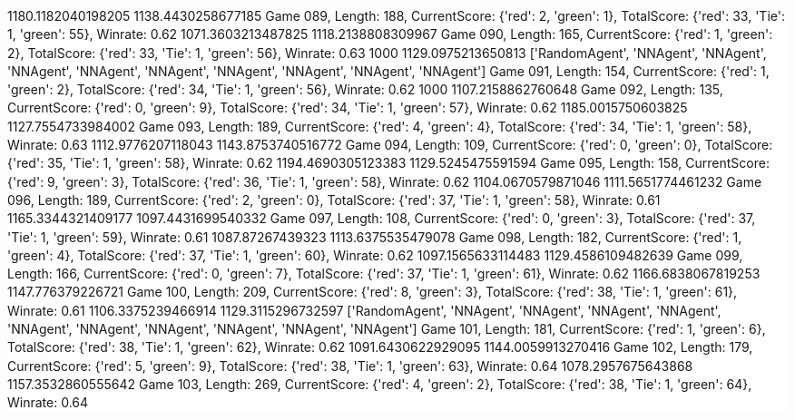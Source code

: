 1180.1182040198205
1138.4430258677185
Game 089, Length: 188,      CurrentScore: {'red': 2, 'green': 1},      TotalScore: {'red': 33, 'Tie': 1, 'green': 55},  Winrate: 0.62
1071.3603213487825
1118.2138808309967
Game 090, Length: 165,      CurrentScore: {'red': 1, 'green': 2},      TotalScore: {'red': 33, 'Tie': 1, 'green': 56},  Winrate: 0.63
1000
1129.0975213650813
['RandomAgent', 'NNAgent', 'NNAgent', 'NNAgent', 'NNAgent', 'NNAgent', 'NNAgent', 'NNAgent', 'NNAgent', 'NNAgent']
Game 091, Length: 154,      CurrentScore: {'red': 1, 'green': 2},      TotalScore: {'red': 34, 'Tie': 1, 'green': 56},  Winrate: 0.62
1000
1107.2158862760648
Game 092, Length: 135,      CurrentScore: {'red': 0, 'green': 9},      TotalScore: {'red': 34, 'Tie': 1, 'green': 57},  Winrate: 0.62
1185.0015750603825
1127.7554733984002
Game 093, Length: 189,      CurrentScore: {'red': 4, 'green': 4},      TotalScore: {'red': 34, 'Tie': 1, 'green': 58},  Winrate: 0.63
1112.9776207118043
1143.8753740516772
Game 094, Length: 109,      CurrentScore: {'red': 0, 'green': 0},      TotalScore: {'red': 35, 'Tie': 1, 'green': 58},  Winrate: 0.62
1194.4690305123383
1129.5245475591594
Game 095, Length: 158,      CurrentScore: {'red': 9, 'green': 3},      TotalScore: {'red': 36, 'Tie': 1, 'green': 58},  Winrate: 0.62
1104.0670579871046
1111.5651774461232
Game 096, Length: 189,      CurrentScore: {'red': 2, 'green': 0},      TotalScore: {'red': 37, 'Tie': 1, 'green': 58},  Winrate: 0.61
1165.3344321409177
1097.4431699540332
Game 097, Length: 108,      CurrentScore: {'red': 0, 'green': 3},      TotalScore: {'red': 37, 'Tie': 1, 'green': 59},  Winrate: 0.61
1087.87267439323
1113.6375535479078
Game 098, Length: 182,      CurrentScore: {'red': 1, 'green': 4},      TotalScore: {'red': 37, 'Tie': 1, 'green': 60},  Winrate: 0.62
1097.1565633114483
1129.4586109482639
Game 099, Length: 166,      CurrentScore: {'red': 0, 'green': 7},      TotalScore: {'red': 37, 'Tie': 1, 'green': 61},  Winrate: 0.62
1166.6838067819253
1147.776379226721
Game 100, Length: 209,      CurrentScore: {'red': 8, 'green': 3},      TotalScore: {'red': 38, 'Tie': 1, 'green': 61},  Winrate: 0.61
1106.3375239466914
1129.3115296732597
['RandomAgent', 'NNAgent', 'NNAgent', 'NNAgent', 'NNAgent', 'NNAgent', 'NNAgent', 'NNAgent', 'NNAgent', 'NNAgent', 'NNAgent']
Game 101, Length: 181,      CurrentScore: {'red': 1, 'green': 6},      TotalScore: {'red': 38, 'Tie': 1, 'green': 62},  Winrate: 0.62
1091.6430622929095
1144.0059913270416
Game 102, Length: 179,      CurrentScore: {'red': 5, 'green': 9},      TotalScore: {'red': 38, 'Tie': 1, 'green': 63},  Winrate: 0.64
1078.2957675643868
1157.3532860555642
Game 103, Length: 269,      CurrentScore: {'red': 4, 'green': 2},      TotalScore: {'red': 38, 'Tie': 1, 'green': 64},  Winrate: 0.64